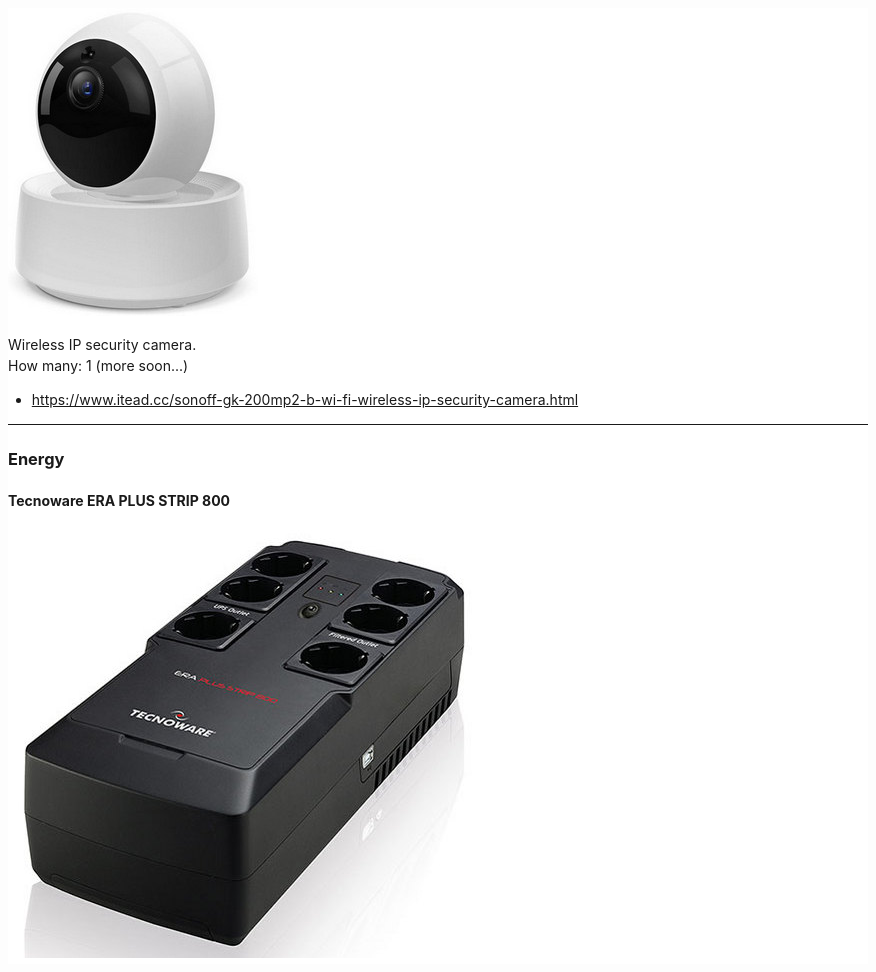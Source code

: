 ![Sonoff GK-200MP2-B](.images/devices/sonoff-gk-200mp2-b.jpg "Sonoff GK-200MP2-B")

Wireless IP security camera.  
How many: 1 (more soon...)

* <https://www.itead.cc/sonoff-gk-200mp2-b-wi-fi-wireless-ip-security-camera.html>

***

### Energy

#### Tecnoware ERA PLUS STRIP 800

![Tecnoware ERA PLUS STRIP 800](.images/devices/era-plus-strip-800.jpg "Tecnoware ERA PLUS STRIP 800")
